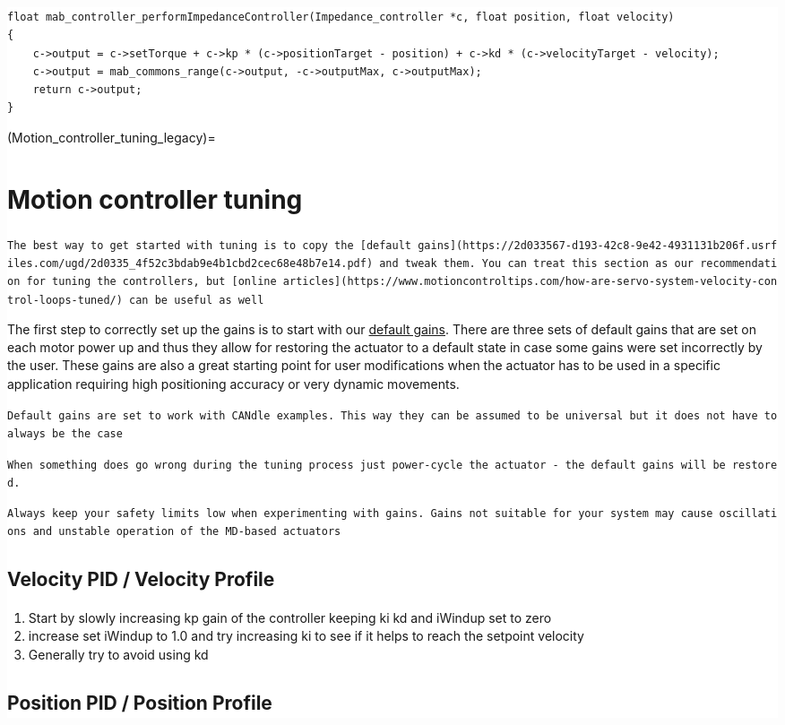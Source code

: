 ```
float mab_controller_performImpedanceController(Impedance_controller *c, float position, float velocity)
{
	c->output = c->setTorque + c->kp * (c->positionTarget - position) + c->kd * (c->velocityTarget - velocity);
	c->output = mab_commons_range(c->output, -c->outputMax, c->outputMax);
	return c->output;
}
```

(Motion_controller_tuning_legacy)=

# Motion controller tuning

```{hint}
The best way to get started with tuning is to copy the [default gains](https://2d033567-d193-42c8-9e42-4931131b206f.usrfiles.com/ugd/2d0335_4f52c3bdab9e4b1cbd2cec68e48b7e14.pdf) and tweak them. You can treat this section as our recommendation for tuning the controllers, but [online articles](https://www.motioncontroltips.com/how-are-servo-system-velocity-control-loops-tuned/) can be useful as well 
```

The first step to correctly set up the gains is to start with our
[default gains](https://2d033567-d193-42c8-9e42-4931131b206f.usrfiles.com/ugd/2d0335_4f52c3bdab9e4b1cbd2cec68e48b7e14.pdf).
There are three sets of default gains that are set on each motor power up and thus they allow for
restoring the actuator to a default state in case some gains were set incorrectly by the user. These
gains are also a great starting point for user modifications when the actuator has to be used in a
specific application requiring high positioning accuracy or very dynamic movements.

```{note}
Default gains are set to work with CANdle examples. This way they can be assumed to be universal but it does not have to always be the case
```

```{hint}
When something does go wrong during the tuning process just power-cycle the actuator - the default gains will be restored. 
```

```{warning}
Always keep your safety limits low when experimenting with gains. Gains not suitable for your system may cause oscillations and unstable operation of the MD-based actuators
```

## Velocity PID / Velocity Profile

1. Start by slowly increasing kp gain of the controller keeping ki kd and iWindup set to zero
1. increase set iWindup to 1.0 and try increasing ki to see if it helps to reach the setpoint
   velocity
1. Generally try to avoid using kd

## Position PID / Position Profile
